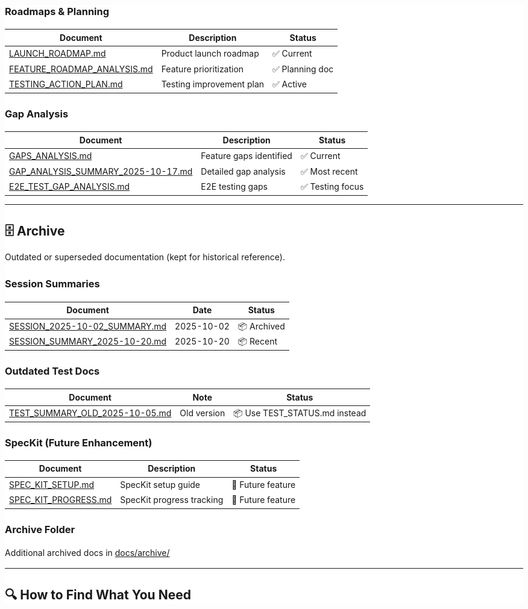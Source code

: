 ### Roadmaps & Planning
| Document | Description | Status |
|----------|-------------|--------|
| [LAUNCH_ROADMAP.md](LAUNCH_ROADMAP.md) | Product launch roadmap | ✅ Current |
| [FEATURE_ROADMAP_ANALYSIS.md](FEATURE_ROADMAP_ANALYSIS.md) | Feature prioritization | ✅ Planning doc |
| [TESTING_ACTION_PLAN.md](TESTING_ACTION_PLAN.md) | Testing improvement plan | ✅ Active |

### Gap Analysis
| Document | Description | Status |
|----------|-------------|--------|
| [GAPS_ANALYSIS.md](GAPS_ANALYSIS.md) | Feature gaps identified | ✅ Current |
| [GAP_ANALYSIS_SUMMARY_2025-10-17.md](GAP_ANALYSIS_SUMMARY_2025-10-17.md) | Detailed gap analysis | ✅ Most recent |
| [E2E_TEST_GAP_ANALYSIS.md](E2E_TEST_GAP_ANALYSIS.md) | E2E testing gaps | ✅ Testing focus |

---

## 🗄️ Archive

Outdated or superseded documentation (kept for historical reference).

### Session Summaries
| Document | Date | Status |
|----------|------|--------|
| [SESSION_2025-10-02_SUMMARY.md](SESSION_2025-10-02_SUMMARY.md) | 2025-10-02 | 📦 Archived |
| [SESSION_SUMMARY_2025-10-20.md](SESSION_SUMMARY_2025-10-20.md) | 2025-10-20 | 📦 Recent |

### Outdated Test Docs
| Document | Note | Status |
|----------|------|--------|
| [TEST_SUMMARY_OLD_2025-10-05.md](TEST_SUMMARY_OLD_2025-10-05.md) | Old version | 📦 Use TEST_STATUS.md instead |

### SpecKit (Future Enhancement)
| Document | Description | Status |
|----------|-------------|--------|
| [SPEC_KIT_SETUP.md](SPEC_KIT_SETUP.md) | SpecKit setup guide | 🔮 Future feature |
| [SPEC_KIT_PROGRESS.md](SPEC_KIT_PROGRESS.md) | SpecKit progress tracking | 🔮 Future feature |

### Archive Folder
Additional archived docs in [docs/archive/](archive/)

---

## 🔍 How to Find What You Need
